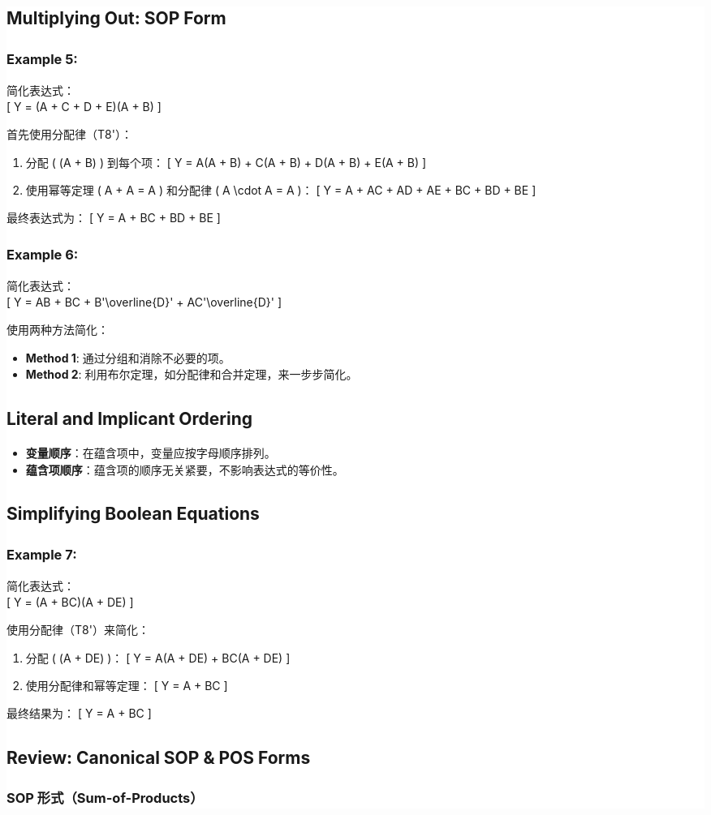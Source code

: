 


## Multiplying Out: SOP Form

### Example 5:
简化表达式：  
\[ Y = (A + C + D + E)(A + B) \]

首先使用分配律（T8'）：

1. 分配 \( (A + B) \) 到每个项：
   \[ Y = A(A + B) + C(A + B) + D(A + B) + E(A + B) \]
   
2. 使用幂等定理 \( A + A = A \) 和分配律 \( A \cdot A = A \)：
   \[ Y = A + AC + AD + AE + BC + BD + BE \]

最终表达式为：
\[ Y = A + BC + BD + BE \]

### Example 6:
简化表达式：  
\[ Y = AB + BC + B'\overline{D}' + AC'\overline{D}' \]

使用两种方法简化：

- **Method 1**: 通过分组和消除不必要的项。
- **Method 2**: 利用布尔定理，如分配律和合并定理，来一步步简化。

## Literal and Implicant Ordering

- **变量顺序**：在蕴含项中，变量应按字母顺序排列。
- **蕴含项顺序**：蕴含项的顺序无关紧要，不影响表达式的等价性。

## Simplifying Boolean Equations

### Example 7:
简化表达式：  
\[ Y = (A + BC)(A + DE) \]

使用分配律（T8'）来简化：

1. 分配 \( (A + DE) \)：
   \[ Y = A(A + DE) + BC(A + DE) \]
   
2. 使用分配律和幂等定理：
   \[ Y = A + BC \]

最终结果为：
\[ Y = A + BC \]

## Review: Canonical SOP & POS Forms

### SOP 形式（Sum-of-Products）
